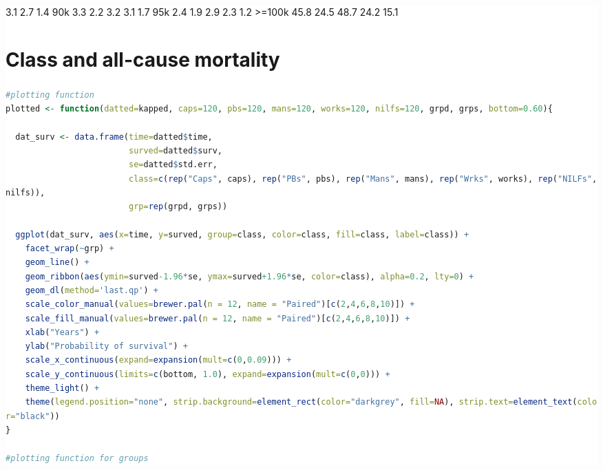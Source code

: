    <td style="text-align:left;"> 3.1 </td>
   <td style="text-align:left;"> 2.7 </td>
   <td style="text-align:left;"> 1.4 </td>
  </tr>
  <tr>
   <td style="text-align:left;"> 90k </td>
   <td style="text-align:left;"> 3.3 </td>
   <td style="text-align:left;"> 2.2 </td>
   <td style="text-align:left;"> 3.2 </td>
   <td style="text-align:left;"> 3.1 </td>
   <td style="text-align:left;"> 1.7 </td>
  </tr>
  <tr>
   <td style="text-align:left;"> 95k </td>
   <td style="text-align:left;"> 2.4 </td>
   <td style="text-align:left;"> 1.9 </td>
   <td style="text-align:left;"> 2.9 </td>
   <td style="text-align:left;"> 2.3 </td>
   <td style="text-align:left;"> 1.2 </td>
  </tr>
  <tr>
   <td style="text-align:left;"> &gt;=100k </td>
   <td style="text-align:left;"> 45.8 </td>
   <td style="text-align:left;"> 24.5 </td>
   <td style="text-align:left;"> 48.7 </td>
   <td style="text-align:left;"> 24.2 </td>
   <td style="text-align:left;"> 15.1 </td>
  </tr>
</tbody>
</table>

# Class and all-cause mortality


```r
#plotting function
plotted <- function(datted=kapped, caps=120, pbs=120, mans=120, works=120, nilfs=120, grpd, grps, bottom=0.60){
  
  dat_surv <- data.frame(time=datted$time,
                         surved=datted$surv,
                         se=datted$std.err,
                         class=c(rep("Caps", caps), rep("PBs", pbs), rep("Mans", mans), rep("Wrks", works), rep("NILFs", nilfs)),
                         grp=rep(grpd, grps))

  ggplot(dat_surv, aes(x=time, y=surved, group=class, color=class, fill=class, label=class)) + 
    facet_wrap(~grp) +
    geom_line() +
    geom_ribbon(aes(ymin=surved-1.96*se, ymax=surved+1.96*se, color=class), alpha=0.2, lty=0) +
    geom_dl(method='last.qp') +
    scale_color_manual(values=brewer.pal(n = 12, name = "Paired")[c(2,4,6,8,10)]) +
    scale_fill_manual(values=brewer.pal(n = 12, name = "Paired")[c(2,4,6,8,10)]) +
    xlab("Years") +
    ylab("Probability of survival") +
    scale_x_continuous(expand=expansion(mult=c(0,0.09))) +
    scale_y_continuous(limits=c(bottom, 1.0), expand=expansion(mult=c(0,0))) +
    theme_light() +
    theme(legend.position="none", strip.background=element_rect(color="darkgrey", fill=NA), strip.text=element_text(color="black"))
}

#plotting function for groups
```